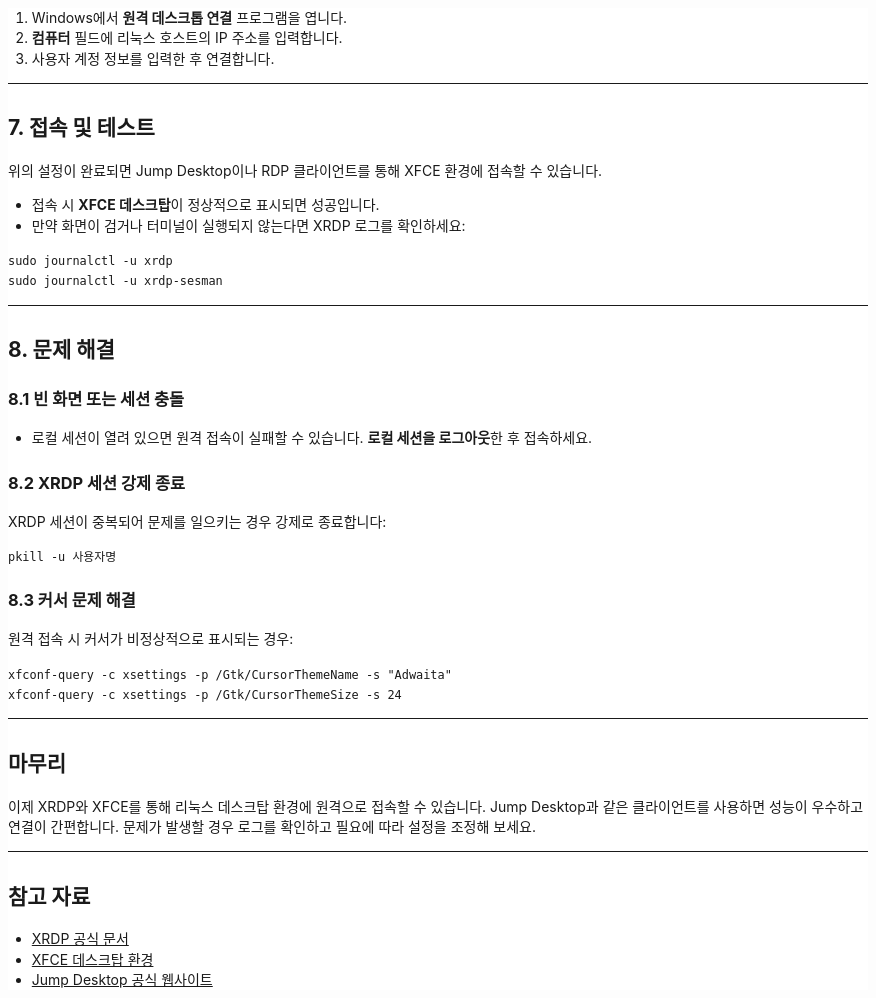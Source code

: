 1. Windows에서 **원격 데스크톱 연결** 프로그램을 엽니다.
1. **컴퓨터** 필드에 리눅스 호스트의 IP 주소를 입력합니다.
1. 사용자 계정 정보를 입력한 후 연결합니다.
---

## 7. 접속 및 테스트

위의 설정이 완료되면 Jump Desktop이나 RDP 클라이언트를 통해 XFCE 환경에 접속할 수 있습니다.

- 접속 시 **XFCE 데스크탑**이 정상적으로 표시되면 성공입니다.
- 만약 화면이 검거나 터미널이 실행되지 않는다면 XRDP 로그를 확인하세요:
```shell
sudo journalctl -u xrdp
sudo journalctl -u xrdp-sesman

```

---

## 8. 문제 해결

### 8.1 빈 화면 또는 세션 충돌

- 로컬 세션이 열려 있으면 원격 접속이 실패할 수 있습니다. **로컬 세션을 로그아웃**한 후 접속하세요.
### 8.2 XRDP 세션 강제 종료

XRDP 세션이 중복되어 문제를 일으키는 경우 강제로 종료합니다:

```shell
pkill -u 사용자명

```

### 8.3 커서 문제 해결

원격 접속 시 커서가 비정상적으로 표시되는 경우:

```shell
xfconf-query -c xsettings -p /Gtk/CursorThemeName -s "Adwaita"
xfconf-query -c xsettings -p /Gtk/CursorThemeSize -s 24

```

---

## 마무리

이제 XRDP와 XFCE를 통해 리눅스 데스크탑 환경에 원격으로 접속할 수 있습니다. Jump Desktop과 같은 클라이언트를 사용하면 성능이 우수하고 연결이 간편합니다. 문제가 발생할 경우 로그를 확인하고 필요에 따라 설정을 조정해 보세요.

---

## 참고 자료

- [XRDP 공식 문서](https://github.com/neutrinolabs/xrdp)
- [XFCE 데스크탑 환경](https://xfce.org/)
- [Jump Desktop 공식 웹사이트](https://jumpdesktop.com/)
